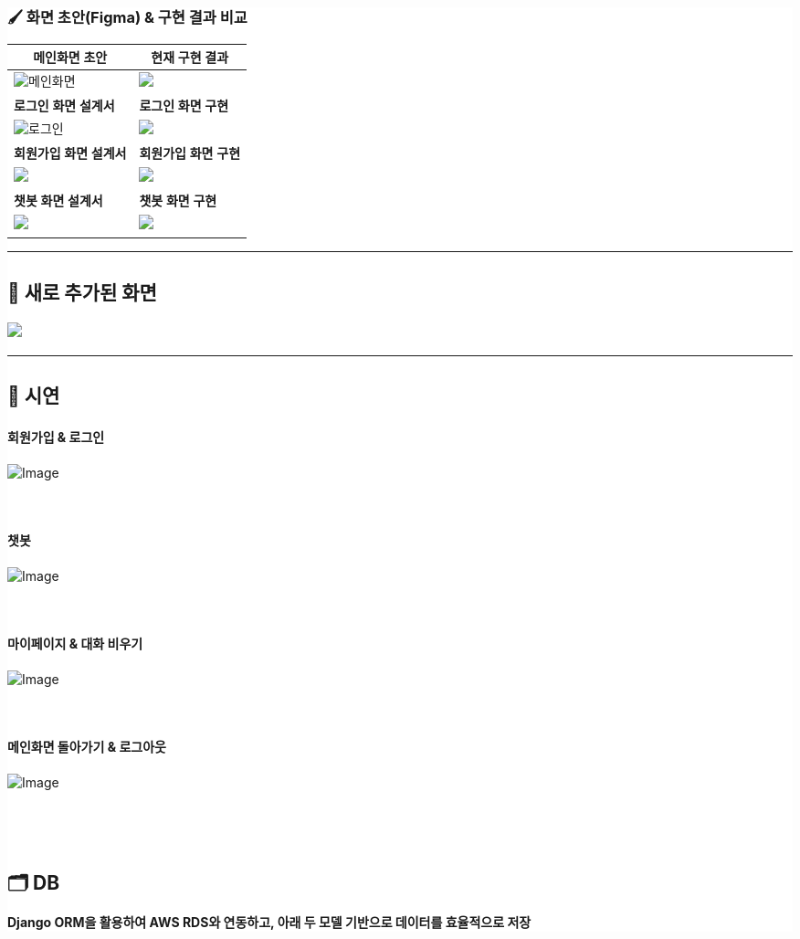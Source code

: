 ### 🖌️ 화면 초안(Figma) & 구현 결과 비교

| 메인화면 초안 | 현재 구현 결과 |
|-----------------|----------------|
| ![메인화면](https://github.com/user-attachments/assets/2e5fc06e-dd30-45cb-898f-3b7e4a32e7de) | ![](https://github.com/user-attachments/assets/f50c330b-b149-4292-a4c7-43cec7108e08) |
| **로그인 화면 설계서** | **로그인 화면 구현** |
| ![로그인](https://github.com/user-attachments/assets/d5696fc1-0ee5-42f3-a173-4c4ce409361d) | <img src="https://github.com/user-attachments/assets/49943985-ec84-4d81-bb26-b3d31a18fa6e"/> |
| **회원가입 화면 설계서** | **회원가입 화면 구현** |
 <img src="https://github.com/user-attachments/assets/7306f66c-fd80-4365-9379-4cc9a9faf1be" width="300"> | <img src="https://github.com/user-attachments/assets/47245cc9-6224-44c6-abb4-f5daab58aeb0"/>
| **챗봇 화면 설계서** | **챗봇 화면 구현** |
   <img src="https://github.com/user-attachments/assets/55f10dc2-ee47-4550-b752-034fb02a19a4" width="300"><br>|<img src="https://github.com/user-attachments/assets/7896afd1-8502-40e8-a0cd-6adc14651583" width=990/>
---

## 📱 새로 추가된 화면
  <img src="https://github.com/user-attachments/assets/4afd209a-9685-4548-9549-e0760000c946" width="1000"/>


---

## 🤹 시연
#### 회원가입 & 로그인
![Image](https://github.com/user-attachments/assets/22bbeb97-a785-452f-9a3b-f1065bcfe560)

</br> 

#### 챗봇
![Image](https://github.com/user-attachments/assets/cb3252c7-ac75-418f-a5d8-d40c8905a987)

</br> 

#### 마이페이지 & 대화 비우기
![Image](https://github.com/user-attachments/assets/f0e008e1-7d36-44ab-97f4-c1dd5ec94e7e)

</br> 

#### 메인화면 돌아가기 & 로그아웃
![Image](https://github.com/user-attachments/assets/f5469011-b6a9-45bb-b3ed-86fcc0d74e9d)



</br> </br> 


## 🗂️ DB
**Django ORM을 활용하여 AWS RDS와 연동하고, 아래 두 모델 기반으로 데이터를 효율적으로 저장**
